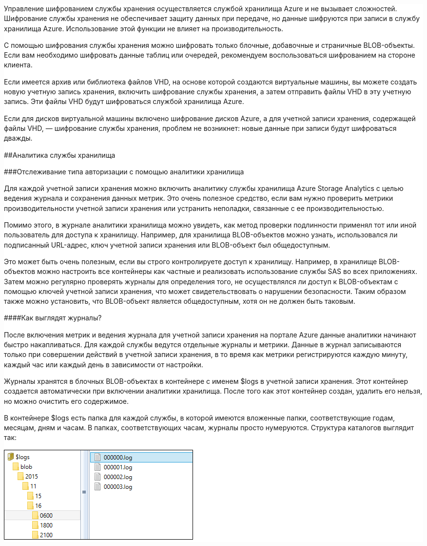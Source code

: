 Управление шифрованием службы хранения осуществляется службой хранилища Azure и не вызывает сложностей. Шифрование службы хранения не обеспечивает защиту данных при передаче, но данные шифруются при записи в службу хранилища Azure. Использование этой функции не влияет на производительность.

С помощью шифрования службы хранения можно шифровать только блочные, добавочные и страничные BLOB-объекты. Если вам необходимо шифровать данные таблиц или очередей, рекомендуем воспользоваться шифрованием на стороне клиента.

Если имеется архив или библиотека файлов VHD, на основе которой создаются виртуальные машины, вы можете создать новую учетную запись хранения, включить шифрование службы хранения, а затем отправить файлы VHD в эту учетную запись. Эти файлы VHD будут шифроваться службой хранилища Azure.

Если для дисков виртуальной машины включено шифрование дисков Azure, а для учетной записи хранения, содержащей файлы VHD, — шифрование службы хранения, проблем не возникнет: новые данные при записи будут шифроваться дважды.

##Аналитика службы хранилища

###Отслеживание типа авторизации с помощью аналитики хранилища

Для каждой учетной записи хранения можно включить аналитику службы хранилища Azure Storage Analytics с целью ведения журнала и сохранения данных метрик. Это очень полезное средство, если вам нужно проверить метрики производительности учетной записи хранения или устранить неполадки, связанные с ее производительностью.

Помимо этого, в журнале аналитики хранилища можно увидеть, как метод проверки подлинности применял тот или иной пользователь для доступа к хранилищу. Например, для хранилища BLOB-объектов можно узнать, использовался ли подписанный URL-адрес, ключ учетной записи хранения или BLOB-объект был общедоступным.

Это может быть очень полезным, если вы строго контролируете доступ к хранилищу. Например, в хранилище BLOB-объектов можно настроить все контейнеры как частные и реализовать использование службы SAS во всех приложениях. Затем можно регулярно проверять журналы для определения того, не осуществлялся ли доступ к BLOB-объектам с помощью ключей учетной записи хранения, что может свидетельствовать о нарушении безопасности. Таким образом также можно установить, что BLOB-объект является общедоступным, хотя он не должен быть таковым.

####Как выглядят журналы?

После включения метрик и ведения журнала для учетной записи хранения на портале Azure данные аналитики начинают быстро накапливаться. Для каждой службы ведутся отдельные журналы и метрики. Данные в журнал записываются только при совершении действий в учетной записи хранения, в то время как метрики регистрируются каждую минуту, каждый час или каждый день в зависимости от настройки.

Журналы хранятся в блочных BLOB-объектах в контейнере с именем $logs в учетной записи хранения. Этот контейнер создается автоматически при включении аналитики хранилища. После того как этот контейнер создан, удалить его нельзя, но можно очистить его содержимое.

В контейнере $logs есть папка для каждой службы, в которой имеются вложенные папки, соответствующие годам, месяцам, дням и часам. В папках, соответствующих часам, журналы просто нумеруются. Структура каталогов выглядит так:

![Просмотр файлов журнала](./media/storage-security-guide/image1.png)
